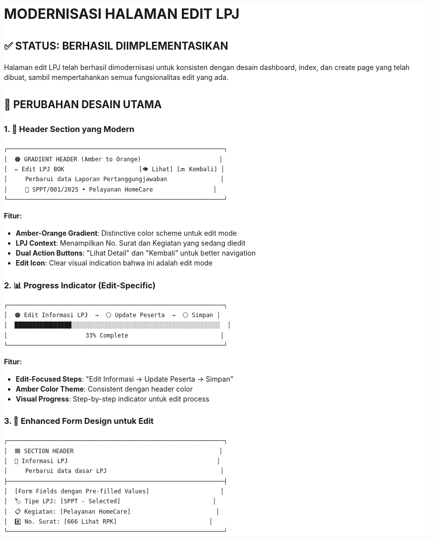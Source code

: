 # MODERNISASI HALAMAN EDIT LPJ

## ✅ STATUS: BERHASIL DIIMPLEMENTASIKAN

Halaman edit LPJ telah berhasil dimodernisasi untuk konsisten dengan desain dashboard, index, dan create page yang telah dibuat, sambil mempertahankan semua fungsionalitas edit yang ada.

## 🎨 PERUBAHAN DESAIN UTAMA

### 1. **🌟 Header Section yang Modern**
```
┌─────────────────────────────────────────────────────────────┐
│  🟠 GRADIENT HEADER (Amber to Orange)                      │
│  ✏️ Edit LPJ BOK                     [👁️ Lihat] [🔙 Kembali] │
│     Perbarui data Laporan Pertanggungjawaban               │
│     📄 SPPT/001/2025 • Pelayanan HomeCare                 │
└─────────────────────────────────────────────────────────────┘
```

**Fitur:**
- **Amber-Orange Gradient**: Distinctive color scheme untuk edit mode
- **LPJ Context**: Menampilkan No. Surat dan Kegiatan yang sedang diedit
- **Dual Action Buttons**: "Lihat Detail" dan "Kembali" untuk better navigation
- **Edit Icon**: Clear visual indication bahwa ini adalah edit mode

### 2. **📊 Progress Indicator (Edit-Specific)**
```
┌─────────────────────────────────────────────────────────────┐
│  🟠 Edit Informasi LPJ  →  ⚪ Update Peserta  →  ⚪ Simpan │
│  ████████████████░░░░░░░░░░░░░░░░░░░░░░░░░░░░░░░░░░░░░░░░░░  │
│                      33% Complete                          │
└─────────────────────────────────────────────────────────────┘
```

**Fitur:**
- **Edit-Focused Steps**: "Edit Informasi → Update Peserta → Simpan"
- **Amber Color Theme**: Consistent dengan header color
- **Visual Progress**: Step-by-step indicator untuk edit process

### 3. **🎯 Enhanced Form Design untuk Edit**
```
┌─────────────────────────────────────────────────────────────┐
│  🟦 SECTION HEADER                                         │
│  📄 Informasi LPJ                                          │
│     Perbarui data dasar LPJ                                │
├─────────────────────────────────────────────────────────────┤
│  [Form Fields dengan Pre-filled Values]                    │
│  🏷️ Tipe LPJ: [SPPT - Selected]                          │
│  📋 Kegiatan: [Pelayanan HomeCare]                        │
│  #️⃣ No. Surat: [666 Lihat RPK]                          │
└─────────────────────────────────────────────────────────────┘
```
